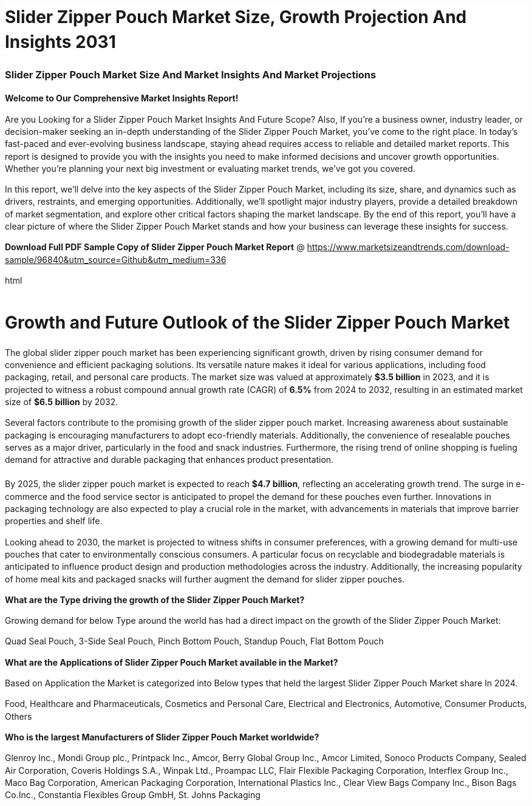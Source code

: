 <h1> Slider Zipper Pouch Market Size, Growth Projection And Insights 2031</h1><div class="" data-test-id=""><h3><span class="">Slider Zipper Pouch Market Size And Market Insights And Market Projections</span></h3></div><div class="" data-test-id=""><p><strong>Welcome to Our Comprehensive Market Insights Report!</strong></p><p>Are you Looking for a Slider Zipper Pouch Market Insights And Future Scope? Also, If you&rsquo;re a business owner, industry leader, or decision-maker seeking an in-depth understanding of the Slider Zipper Pouch Market, you&rsquo;ve come to the right place. In today&rsquo;s fast-paced and ever-evolving business landscape, staying ahead requires access to reliable and detailed market reports. This report is designed to provide you with the insights you need to make informed decisions and uncover growth opportunities. Whether you&rsquo;re planning your next big investment or evaluating market trends, we&rsquo;ve got you covered.</p><p>In this report, we&rsquo;ll delve into the key aspects of the Slider Zipper Pouch Market, including its size, share, and dynamics such as drivers, restraints, and emerging opportunities. Additionally, we&rsquo;ll spotlight major industry players, provide a detailed breakdown of market segmentation, and explore other critical factors shaping the market landscape. By the end of this report, you&rsquo;ll have a clear picture of where the Slider Zipper Pouch Market stands and how your business can leverage these insights for success.</p><p><strong>Download Full PDF Sample Copy of Slider Zipper Pouch Market Report</strong> @ <a href="https://www.marketsizeandtrends.com/download-sample/96840&utm_source=Github&utm_medium=336" target="_blank">https://www.marketsizeandtrends.com/download-sample/96840&utm_source=Github&utm_medium=336</a></p></div><div class="" data-test-id=""><p><span class="">html<!DOCTYPE html><html lang="en"><head>    <meta charset="UTF-8">    <meta name="viewport" content="width=device-width, initial-scale=1.0">    <title>Slider Zipper Pouch Market Growth & Outlook</title></head><body>    <h1>Growth and Future Outlook of the Slider Zipper Pouch Market</h1>    <p>The global slider zipper pouch market has been experiencing significant growth, driven by rising consumer demand for convenience and efficient packaging solutions. Its versatile nature makes it ideal for various applications, including food packaging, retail, and personal care products. The market size was valued at approximately <span style="font-weight: bold;">$3.5 billion</span> in 2023, and it is projected to witness a robust compound annual growth rate (CAGR) of <span style="font-weight: bold;">6.5%</span> from 2024 to 2032, resulting in an estimated market size of <span style="font-weight: bold;">$6.5 billion</span> by 2032.</p>        <p>Several factors contribute to the promising growth of the slider zipper pouch market. Increasing awareness about sustainable packaging is encouraging manufacturers to adopt eco-friendly materials. Additionally, the convenience of resealable pouches serves as a major driver, particularly in the food and snack industries. Furthermore, the rising trend of online shopping is fueling demand for attractive and durable packaging that enhances product presentation.</p>    <p style="margin-top: 20px;"></p>    <p>By 2025, the slider zipper pouch market is expected to reach <span style="font-weight: bold;">$4.7 billion</span>, reflecting an accelerating growth trend. The surge in e-commerce and the food service sector is anticipated to propel the demand for these pouches even further. Innovations in packaging technology are also expected to play a crucial role in the market, with advancements in materials that improve barrier properties and shelf life.</p>        <p>Looking ahead to 2030, the market is projected to witness shifts in consumer preferences, with a growing demand for multi-use pouches that cater to environmentally conscious consumers. A particular focus on recyclable and biodegradable materials is anticipated to influence product design and production methodologies across the industry. Additionally, the increasing popularity of home meal kits and packaged snacks will further augment the demand for slider zipper pouches.</p></body></html></span></p><p><strong><span class="">What are the&nbsp;Type driving the growth of the Slider Zipper Pouch Market?</span></strong></p></div><div class="" data-test-id=""><p><span class="">Growing demand for below Type around the world has had a direct impact on the growth of the Slider Zipper Pouch Market:</span></p></div><div class="" data-test-id=""><p>Quad Seal Pouch, 3-Side Seal Pouch, Pinch Bottom Pouch, Standup Pouch, Flat Bottom Pouch</p><p><span class=""><strong>What are the&nbsp;Applications&nbsp;of Slider Zipper Pouch Market available in the Market?</strong></span></p></div><div class="" data-test-id=""><p><span class="">Based on Application the Market is categorized into Below types that held the largest Slider Zipper Pouch Market share In 2024.</span></p></div><div class="" data-test-id=""><p><span class="">Food, Healthcare and Pharmaceuticals, Cosmetics and Personal Care, Electrical and Electronics, Automotive, Consumer Products, Others</span></p><p><span class=""><strong>Who is the largest Manufacturers of Slider Zipper Pouch Market worldwide?</strong></span></p></div><div class="" data-test-id=""><p><span class="">Glenroy Inc., Mondi Group plc., Printpack Inc., Amcor, Berry Global Group Inc., Amcor Limited, Sonoco Products Company, Sealed Air Corporation, Coveris Holdings S.A., Winpak Ltd., Proampac LLC, Flair Flexible Packaging Corporation, Interflex Group Inc., Maco Bag Corporation, American Packaging Corporation, International Plastics Inc., Clear View Bags Company Inc., Bison Bags Co.Inc., Constantia Flexibles Group GmbH, St. Johns Packaging